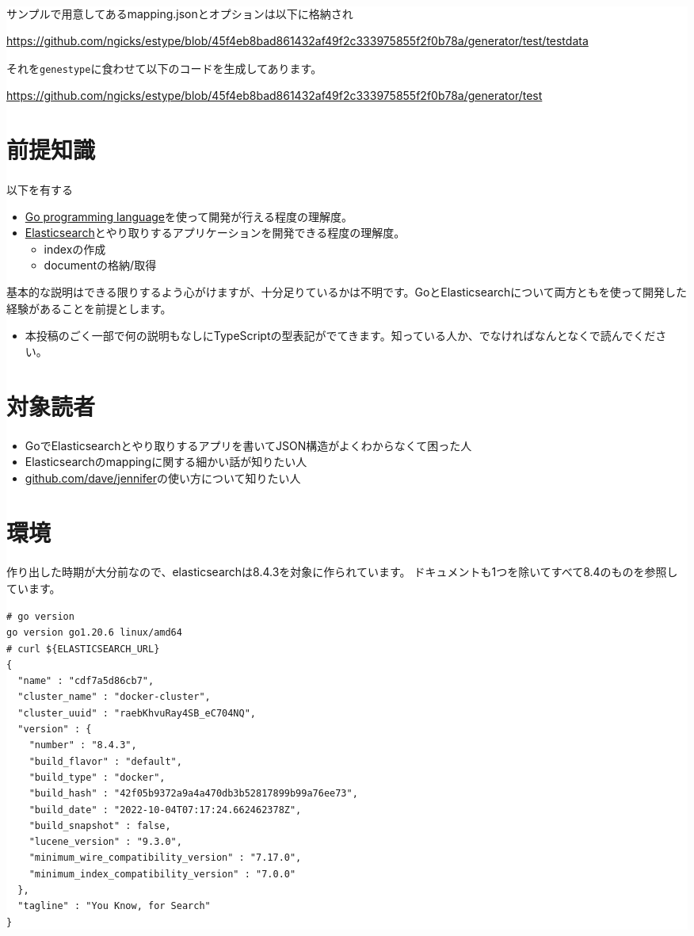 サンプルで用意してあるmapping.jsonとオプションは以下に格納され

https://github.com/ngicks/estype/blob/45f4eb8bad861432af49f2c333975855f2f0b78a/generator/test/testdata

それを`genestype`に食わせて以下のコードを生成してあります。

https://github.com/ngicks/estype/blob/45f4eb8bad861432af49f2c333975855f2f0b78a/generator/test

# 前提知識

以下を有する

- [Go programming language](https://go.dev/)を使って開発が行える程度の理解度。
- [Elasticsearch]とやり取りするアプリケーションを開発できる程度の理解度。
  - indexの作成
  - documentの格納/取得

基本的な説明はできる限りするよう心がけますが、十分足りているかは不明です。GoとElasticsearchについて両方ともを使って開発した経験があることを前提とします。

- 本投稿のごく一部で何の説明もなしにTypeScriptの型表記がでてきます。知っている人か、でなければなんとなくで読んでください。

# 対象読者

- GoでElasticsearchとやり取りするアプリを書いてJSON構造がよくわからなくて困った人
- Elasticsearchのmappingに関する細かい話が知りたい人
- [github.com/dave/jennifer]の使い方について知りたい人

# 環境

作り出した時期が大分前なので、elasticsearchは8.4.3を対象に作られています。
ドキュメントも1つを除いてすべて8.4のものを参照しています。

```
# go version
go version go1.20.6 linux/amd64
# curl ${ELASTICSEARCH_URL}
{
  "name" : "cdf7a5d86cb7",
  "cluster_name" : "docker-cluster",
  "cluster_uuid" : "raebKhvuRay4SB_eC704NQ",
  "version" : {
    "number" : "8.4.3",
    "build_flavor" : "default",
    "build_type" : "docker",
    "build_hash" : "42f05b9372a9a4a470db3b52817899b99a76ee73",
    "build_date" : "2022-10-04T07:17:24.662462378Z",
    "build_snapshot" : false,
    "lucene_version" : "9.3.0",
    "minimum_wire_compatibility_version" : "7.17.0",
    "minimum_index_compatibility_version" : "7.0.0"
  },
  "tagline" : "You Know, for Search"
}
```


[elasticsearch]: https://www.elastic.co/guide/en/elasticsearch/reference/8.4/elasticsearch-intro.html
[ingest pipelines]: https://www.elastic.co/guide/en/elasticsearch/reference/8.4/ingest.html
[field data type(s)]: https://www.elastic.co/guide/en/elasticsearch/reference/8.4/mapping-types.html
[field data types]: https://www.elastic.co/guide/en/elasticsearch/reference/8.4/mapping-types.html
[GeoJSON]: https://www.elastic.co/guide/en/elasticsearch/reference/8.4/geo-shape.html#:~:text=GeoJSON%20or%20Well%2DKnown%20Text
[Well-Known Text]: https://docs.opengeospatial.org/is/12-063r5/12-063r5.html
[github.com/elastic/go-elasticsearch]: https://github.com/elastic/go-elasticsearch
[github.com/dave/jennifer]: https://github.com/dave/jennifer
[github.com/ngicks/und]: https://github.com/ngicks/und
[前回の記事]: https://zenn.dev/ngicks/articles/go-json-that-can-be-t-null-or-undefined
[range]: https://www.elastic.co/guide/en/elasticsearch/reference/8.4/range.html
[aggregate_metric_double]: https://www.elastic.co/guide/en/elasticsearch/reference/8.4/aggregate-metric-double.html
[alias]: https://www.elastic.co/guide/en/elasticsearch/reference/8.4/field-alias.html
[binary]: https://www.elastic.co/guide/en/elasticsearch/reference/8.4/binary.html
[boolean]: https://www.elastic.co/guide/en/elasticsearch/reference/8.4/boolean.html
[completion]: https://www.elastic.co/guide/en/elasticsearch/reference/8.4/completion.html
[date]: https://www.elastic.co/guide/en/elasticsearch/reference/8.4/date.html
[date_nanos]: https://www.elastic.co/guide/en/elasticsearch/reference/8.4/date_nanos.html
[dense_vector]: https://www.elastic.co/guide/en/elasticsearch/reference/8.4/dense-vector.html
[flattened]: https://www.elastic.co/guide/en/elasticsearch/reference/8.4/flattened.html
[geo_point]: https://www.elastic.co/guide/en/elasticsearch/reference/8.4/geo-point.html
[geo_shape]: https://www.elastic.co/guide/en/elasticsearch/reference/8.4/geo-shape.html
[histogram]: https://www.elastic.co/guide/en/elasticsearch/reference/8.4/histogram.html
[ip]: https://www.elastic.co/guide/en/elasticsearch/reference/8.4/ip.html
[join]: https://www.elastic.co/guide/en/elasticsearch/reference/8.4/join.html
[keyword]: https://www.elastic.co/guide/en/elasticsearch/reference/8.4/keyword.html
[constant_keyword]: https://www.elastic.co/guide/en/elasticsearch/reference/8.4/keyword.html#constant-keyword-field-type
[wildcard]: https://www.elastic.co/guide/en/elasticsearch/reference/8.4/keyword.html#wildcard-field-type
[nested]: https://www.elastic.co/guide/en/elasticsearch/reference/8.4/nested.html
[byte]: https://www.elastic.co/guide/en/elasticsearch/reference/8.4/number.html
[double]: https://www.elastic.co/guide/en/elasticsearch/reference/8.4/number.html
[float]: https://www.elastic.co/guide/en/elasticsearch/reference/8.4/number.html
[half_float]: https://www.elastic.co/guide/en/elasticsearch/reference/8.4/number.html
[integer]: https://www.elastic.co/guide/en/elasticsearch/reference/8.4/number.html
[long]: https://www.elastic.co/guide/en/elasticsearch/reference/8.4/number.html
[scaled_float]: https://www.elastic.co/guide/en/elasticsearch/reference/8.4/number.html
[short]: https://www.elastic.co/guide/en/elasticsearch/reference/8.4/number.html
[object]: https://www.elastic.co/guide/en/elasticsearch/reference/8.4/object.html
[percolator]: https://www.elastic.co/guide/en/elasticsearch/reference/8.4/percolator.html
[point]: https://www.elastic.co/guide/en/elasticsearch/reference/8.4/point.html
[date_range]: https://www.elastic.co/guide/en/elasticsearch/reference/8.4/range.html
[double_range]: https://www.elastic.co/guide/en/elasticsearch/reference/8.4/range.html
[float_range]: https://www.elastic.co/guide/en/elasticsearch/reference/8.4/range.html
[integer_range]: https://www.elastic.co/guide/en/elasticsearch/reference/8.4/range.html
[ip_range]: https://www.elastic.co/guide/en/elasticsearch/reference/8.4/range.html
[long_range]: https://www.elastic.co/guide/en/elasticsearch/reference/8.4/range.html
[rank_feature]: https://www.elastic.co/guide/en/elasticsearch/reference/8.4/rank-feature.html
[rank_features]: https://www.elastic.co/guide/en/elasticsearch/reference/8.4/rank-features.html
[search_as_you_type]: https://www.elastic.co/guide/en/elasticsearch/reference/8.4/search-as-you-type.html
[shape]: https://www.elastic.co/guide/en/elasticsearch/reference/8.4/shape.html
[text]: https://www.elastic.co/guide/en/elasticsearch/reference/8.4/text.html
[match_only_text]: https://www.elastic.co/guide/en/elasticsearch/reference/8.4/text.html#match-only-text-field-type
[token_count]: https://www.elastic.co/guide/en/elasticsearch/reference/8.4/token-count.html
[unsigned_long]: https://www.elastic.co/guide/en/elasticsearch/reference/8.4/unsigned-long.html
[version]: https://www.elastic.co/guide/en/elasticsearch/reference/8.4/version.html